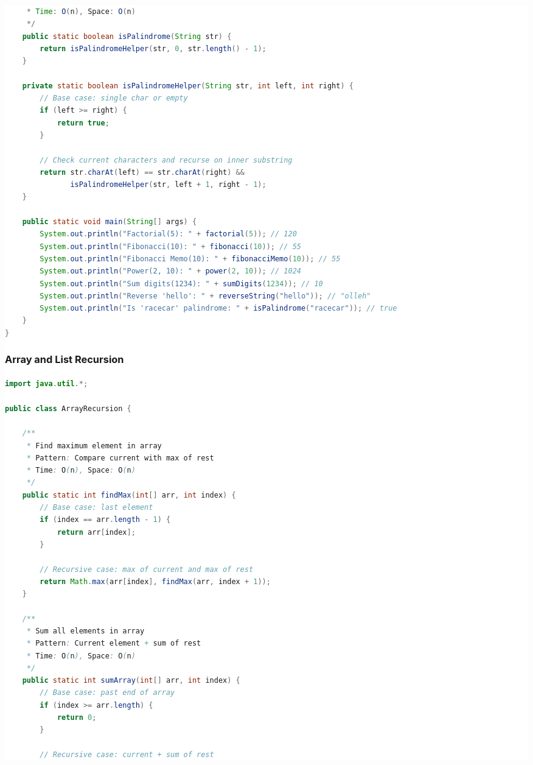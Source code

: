 ```java
     * Time: O(n), Space: O(n)
     */
    public static boolean isPalindrome(String str) {
        return isPalindromeHelper(str, 0, str.length() - 1);
    }
    
    private static boolean isPalindromeHelper(String str, int left, int right) {
        // Base case: single char or empty
        if (left >= right) {
            return true;
        }
        
        // Check current characters and recurse on inner substring
        return str.charAt(left) == str.charAt(right) && 
               isPalindromeHelper(str, left + 1, right - 1);
    }
    
    public static void main(String[] args) {
        System.out.println("Factorial(5): " + factorial(5)); // 120
        System.out.println("Fibonacci(10): " + fibonacci(10)); // 55
        System.out.println("Fibonacci Memo(10): " + fibonacciMemo(10)); // 55
        System.out.println("Power(2, 10): " + power(2, 10)); // 1024
        System.out.println("Sum digits(1234): " + sumDigits(1234)); // 10
        System.out.println("Reverse 'hello': " + reverseString("hello")); // "olleh"
        System.out.println("Is 'racecar' palindrome: " + isPalindrome("racecar")); // true
    }
}
```

### **Array and List Recursion**

```java
import java.util.*;

public class ArrayRecursion {
    
    /**
     * Find maximum element in array
     * Pattern: Compare current with max of rest
     * Time: O(n), Space: O(n)
     */
    public static int findMax(int[] arr, int index) {
        // Base case: last element
        if (index == arr.length - 1) {
            return arr[index];
        }
        
        // Recursive case: max of current and max of rest
        return Math.max(arr[index], findMax(arr, index + 1));
    }
    
    /**
     * Sum all elements in array
     * Pattern: Current element + sum of rest
     * Time: O(n), Space: O(n)
     */
    public static int sumArray(int[] arr, int index) {
        // Base case: past end of array
        if (index >= arr.length) {
            return 0;
        }
        
        // Recursive case: current + sum of rest
```